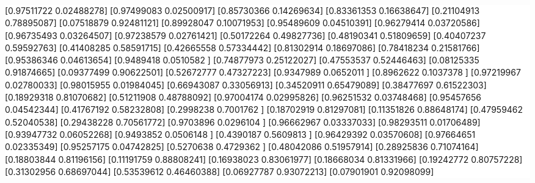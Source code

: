  [0.97511722 0.02488278]
 [0.97499083 0.02500917]
 [0.85730366 0.14269634]
 [0.83361353 0.16638647]
 [0.21104913 0.78895087]
 [0.07518879 0.92481121]
 [0.89928047 0.10071953]
 [0.95489609 0.04510391]
 [0.96279414 0.03720586]
 [0.96735493 0.03264507]
 [0.97238579 0.02761421]
 [0.50172264 0.49827736]
 [0.48190341 0.51809659]
 [0.40407237 0.59592763]
 [0.41408285 0.58591715]
 [0.42665558 0.57334442]
 [0.81302914 0.18697086]
 [0.78418234 0.21581766]
 [0.95386346 0.04613654]
 [0.9489418  0.0510582 ]
 [0.74877973 0.25122027]
 [0.47553537 0.52446463]
 [0.08125335 0.91874665]
 [0.09377499 0.90622501]
 [0.52672777 0.47327223]
 [0.9347989  0.0652011 ]
 [0.8962622  0.1037378 ]
 [0.97219967 0.02780033]
 [0.98015955 0.01984045]
 [0.66943087 0.33056913]
 [0.34520911 0.65479089]
 [0.38477697 0.61522303]
 [0.18929318 0.81070682]
 [0.51211908 0.48788092]
 [0.97004174 0.02995826]
 [0.96251532 0.03748468]
 [0.95457656 0.04542344]
 [0.41767192 0.58232808]
 [0.2998238  0.7001762 ]
 [0.18702919 0.81297081]
 [0.11351826 0.88648174]
 [0.47959462 0.52040538]
 [0.29438228 0.70561772]
 [0.9703896  0.0296104 ]
 [0.96662967 0.03337033]
 [0.98293511 0.01706489]
 [0.93947732 0.06052268]
 [0.9493852  0.0506148 ]
 [0.4390187  0.5609813 ]
 [0.96429392 0.03570608]
 [0.97664651 0.02335349]
 [0.95257175 0.04742825]
 [0.5270638  0.4729362 ]
 [0.48042086 0.51957914]
 [0.28925836 0.71074164]
 [0.18803844 0.81196156]
 [0.11191759 0.88808241]
 [0.16938023 0.83061977]
 [0.18668034 0.81331966]
 [0.19242772 0.80757228]
 [0.31302956 0.68697044]
 [0.53539612 0.46460388]
 [0.06927787 0.93072213]
 [0.07901901 0.92098099]